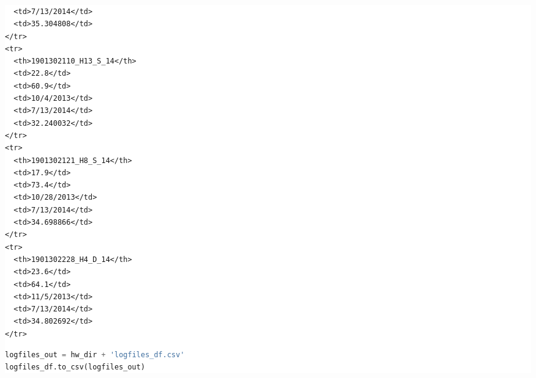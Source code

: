       <td>7/13/2014</td>
      <td>35.304808</td>
    </tr>
    <tr>
      <th>1901302110_H13_S_14</th>
      <td>22.8</td>
      <td>60.9</td>
      <td>10/4/2013</td>
      <td>7/13/2014</td>
      <td>32.240032</td>
    </tr>
    <tr>
      <th>1901302121_H8_S_14</th>
      <td>17.9</td>
      <td>73.4</td>
      <td>10/28/2013</td>
      <td>7/13/2014</td>
      <td>34.698866</td>
    </tr>
    <tr>
      <th>1901302228_H4_D_14</th>
      <td>23.6</td>
      <td>64.1</td>
      <td>11/5/2013</td>
      <td>7/13/2014</td>
      <td>34.802692</td>
    </tr>
  </tbody>
</table>
</div>




```python
logfiles_out = hw_dir + 'logfiles_df.csv'
logfiles_df.to_csv(logfiles_out)
```
